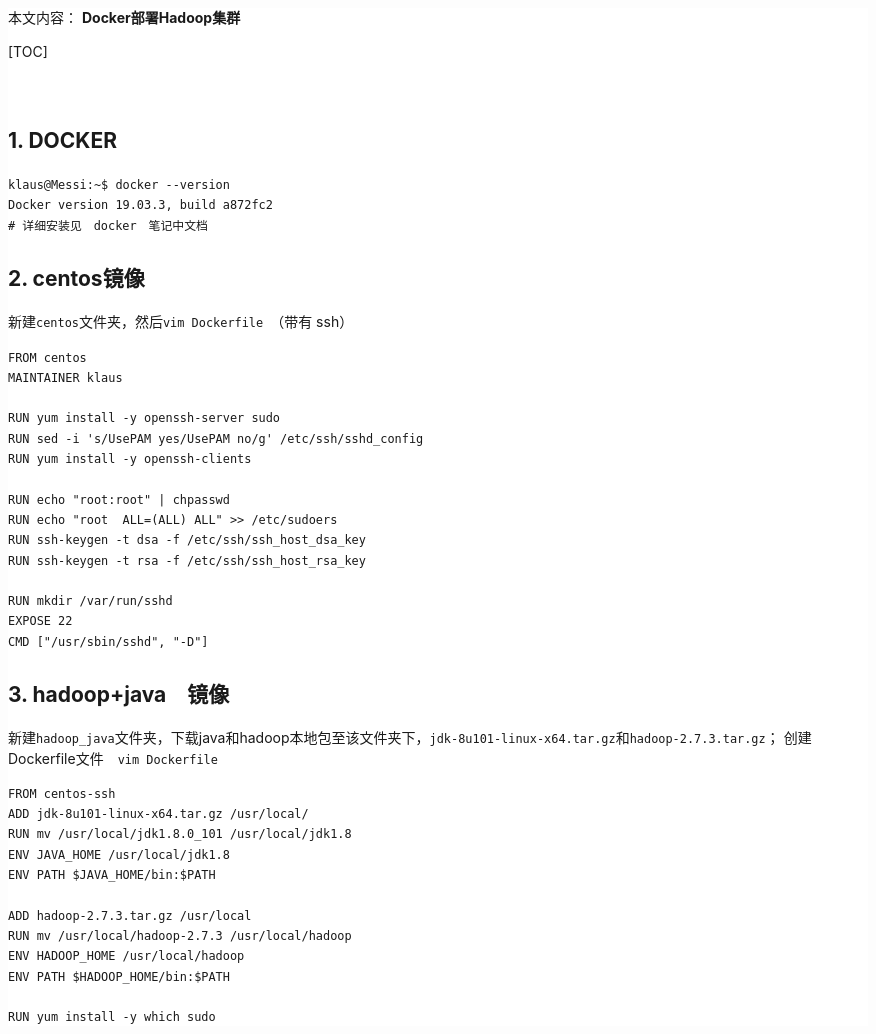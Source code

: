 本文内容：	**Docker部署Hadoop集群**

[TOC]

​												

## 1. DOCKER

```
klaus@Messi:~$ docker --version 
Docker version 19.03.3, build a872fc2
# 详细安装见　docker　笔记中文档
```

## 2. centos镜像

新建`centos`文件夹，然后`vim Dockerfile`　（带有 ssh）

```
FROM centos
MAINTAINER klaus

RUN yum install -y openssh-server sudo
RUN sed -i 's/UsePAM yes/UsePAM no/g' /etc/ssh/sshd_config
RUN yum install -y openssh-clients

RUN echo "root:root" | chpasswd
RUN echo "root	ALL=(ALL) ALL" >> /etc/sudoers
RUN ssh-keygen -t dsa -f /etc/ssh/ssh_host_dsa_key
RUN ssh-keygen -t rsa -f /etc/ssh/ssh_host_rsa_key

RUN mkdir /var/run/sshd
EXPOSE 22
CMD ["/usr/sbin/sshd", "-D"]
```

## 3. hadoop+java　镜像

新建`hadoop_java`文件夹，下载java和hadoop本地包至该文件夹下，`jdk-8u101-linux-x64.tar.gz`和`hadoop-2.7.3.tar.gz`；
创建Dockerfile文件　`vim Dockerfile`

```
FROM centos-ssh
ADD jdk-8u101-linux-x64.tar.gz /usr/local/
RUN mv /usr/local/jdk1.8.0_101 /usr/local/jdk1.8
ENV JAVA_HOME /usr/local/jdk1.8
ENV PATH $JAVA_HOME/bin:$PATH

ADD hadoop-2.7.3.tar.gz /usr/local
RUN mv /usr/local/hadoop-2.7.3 /usr/local/hadoop
ENV HADOOP_HOME /usr/local/hadoop
ENV PATH $HADOOP_HOME/bin:$PATH

RUN yum install -y which sudo
```
